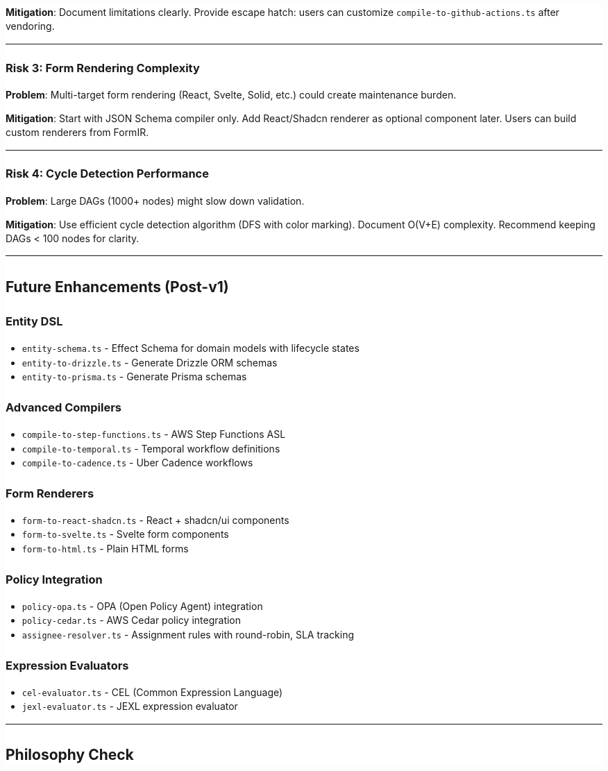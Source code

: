 **Mitigation**: Document limitations clearly. Provide escape hatch: users can customize `compile-to-github-actions.ts` after vendoring.

---

### Risk 3: Form Rendering Complexity
**Problem**: Multi-target form rendering (React, Svelte, Solid, etc.) could create maintenance burden.

**Mitigation**: Start with JSON Schema compiler only. Add React/Shadcn renderer as optional component later. Users can build custom renderers from FormIR.

---

### Risk 4: Cycle Detection Performance
**Problem**: Large DAGs (1000+ nodes) might slow down validation.

**Mitigation**: Use efficient cycle detection algorithm (DFS with color marking). Document O(V+E) complexity. Recommend keeping DAGs < 100 nodes for clarity.

---

## Future Enhancements (Post-v1)

### Entity DSL
- `entity-schema.ts` - Effect Schema for domain models with lifecycle states
- `entity-to-drizzle.ts` - Generate Drizzle ORM schemas
- `entity-to-prisma.ts` - Generate Prisma schemas

### Advanced Compilers
- `compile-to-step-functions.ts` - AWS Step Functions ASL
- `compile-to-temporal.ts` - Temporal workflow definitions
- `compile-to-cadence.ts` - Uber Cadence workflows

### Form Renderers
- `form-to-react-shadcn.ts` - React + shadcn/ui components
- `form-to-svelte.ts` - Svelte form components
- `form-to-html.ts` - Plain HTML forms

### Policy Integration
- `policy-opa.ts` - OPA (Open Policy Agent) integration
- `policy-cedar.ts` - AWS Cedar policy integration
- `assignee-resolver.ts` - Assignment rules with round-robin, SLA tracking

### Expression Evaluators
- `cel-evaluator.ts` - CEL (Common Expression Language)
- `jexl-evaluator.ts` - JEXL expression evaluator

---

## Philosophy Check
